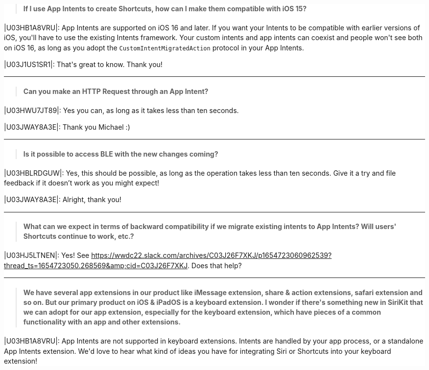 > ####  If I use App Intents to create Shortcuts, how can I make them compatible with iOS 15?


|U03HB1A8VRU|:
App Intents are supported on iOS 16 and later. If you want your Intents to be compatible with earlier versions of iOS, you'll have to use the existing Intents framework. Your custom intents and app intents can coexist and people won't see both on iOS 16, as long as you adopt the `CustomIntentMigratedAction` protocol in your App Intents.

|U03J1US1SR1|:
That's great to know. Thank you!

--- 
> ####  Can you make an HTTP Request through an App Intent?


|U03HWU7JT89|:
Yes you can, as long as it takes less than ten seconds.

|U03JWAY8A3E|:
Thank you Michael :)

--- 
> ####  Is it possible to access BLE with the new changes coming?


|U03HBLRDGUW|:
Yes, this should be possible, as long as the operation takes less than ten seconds. Give it a try and file feedback if it doesn’t work as you might expect!

|U03JWAY8A3E|:
Alright, thank you!

--- 
> ####  What can we expect in terms of backward compatibility if we migrate existing intents to App Intents? Will users' Shortcuts continue to work, etc.?


|U03HJ5LTNEN|:
Yes! See <https://wwdc22.slack.com/archives/C03J26F7XKJ/p1654723060962539?thread_ts=1654723050.268569&amp;cid=C03J26F7XKJ>. Does that help?

--- 
> ####  We have several app extensions in our product like iMessage extension, share &amp; action extensions, safari extension and so on. But our primary product on iOS &amp; iPadOS is a keyboard extension.  I wonder if there's something new in SiriKit that we can adopt for our app extension, especially for the keyboard extension, which have pieces of a common functionality with an app and other extensions.


|U03HB1A8VRU|:
App Intents are not supported in keyboard extensions. Intents are handled by your app process, or a standalone App Intents extension. We'd love to hear what kind of ideas you have for integrating Siri or Shortcuts into your keyboard extension!
